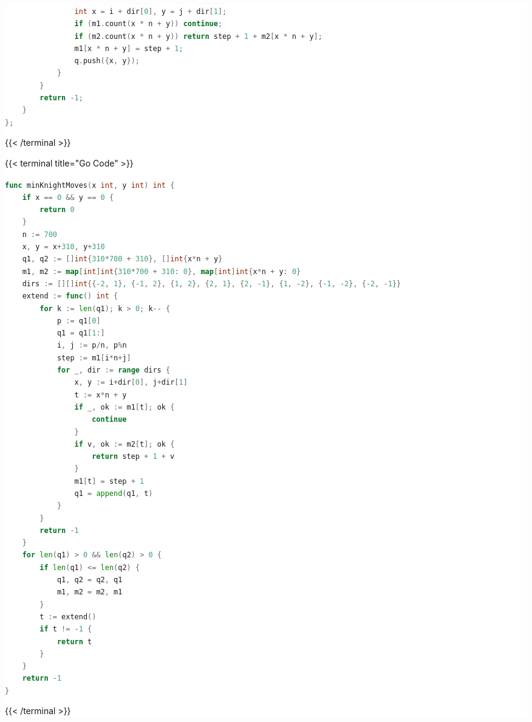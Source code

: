 ```cpp
                int x = i + dir[0], y = j + dir[1];
                if (m1.count(x * n + y)) continue;
                if (m2.count(x * n + y)) return step + 1 + m2[x * n + y];
                m1[x * n + y] = step + 1;
                q.push({x, y});
            }
        }
        return -1;
    }
};
```
{{< /terminal >}}

{{< terminal title="Go Code" >}}
```go
func minKnightMoves(x int, y int) int {
	if x == 0 && y == 0 {
		return 0
	}
	n := 700
	x, y = x+310, y+310
	q1, q2 := []int{310*700 + 310}, []int{x*n + y}
	m1, m2 := map[int]int{310*700 + 310: 0}, map[int]int{x*n + y: 0}
	dirs := [][]int{{-2, 1}, {-1, 2}, {1, 2}, {2, 1}, {2, -1}, {1, -2}, {-1, -2}, {-2, -1}}
	extend := func() int {
		for k := len(q1); k > 0; k-- {
			p := q1[0]
			q1 = q1[1:]
			i, j := p/n, p%n
			step := m1[i*n+j]
			for _, dir := range dirs {
				x, y := i+dir[0], j+dir[1]
				t := x*n + y
				if _, ok := m1[t]; ok {
					continue
				}
				if v, ok := m2[t]; ok {
					return step + 1 + v
				}
				m1[t] = step + 1
				q1 = append(q1, t)
			}
		}
		return -1
	}
	for len(q1) > 0 && len(q2) > 0 {
		if len(q1) <= len(q2) {
			q1, q2 = q2, q1
			m1, m2 = m2, m1
		}
		t := extend()
		if t != -1 {
			return t
		}
	}
	return -1
}
```
{{< /terminal >}}
